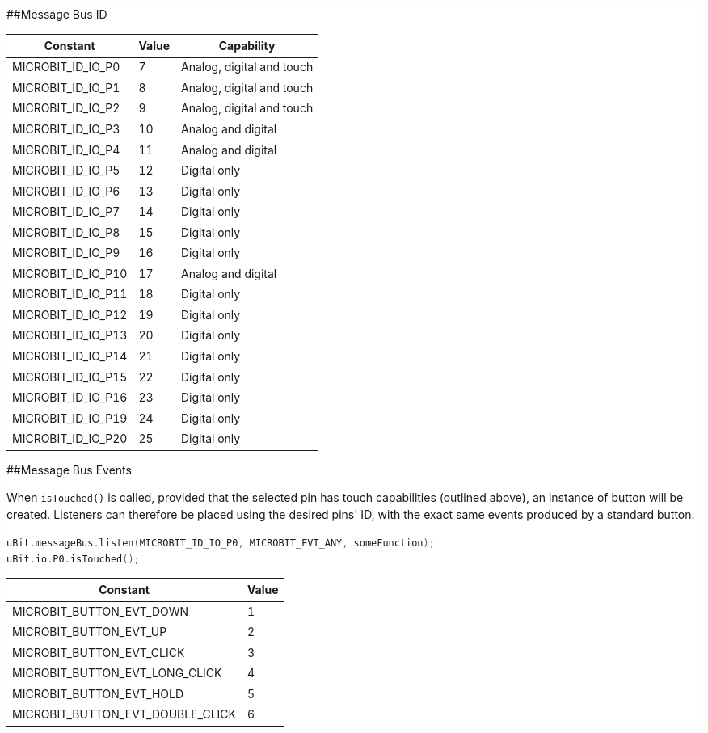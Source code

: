 
##Message Bus ID

| Constant | Value | Capability |
| ------------- |-------------|-------------|
| MICROBIT_ID_IO_P0 | 7 | Analog, digital and touch |
| MICROBIT_ID_IO_P1 | 8 | Analog, digital and touch |
| MICROBIT_ID_IO_P2 | 9 | Analog, digital and touch |
| MICROBIT_ID_IO_P3 | 10 | Analog and digital |
| MICROBIT_ID_IO_P4 | 11 | Analog and digital |
| MICROBIT_ID_IO_P5 | 12 | Digital only |
| MICROBIT_ID_IO_P6 | 13 | Digital only |
| MICROBIT_ID_IO_P7 | 14 | Digital only |
| MICROBIT_ID_IO_P8 | 15 | Digital only |
| MICROBIT_ID_IO_P9 | 16 | Digital only |
| MICROBIT_ID_IO_P10 | 17 | Analog and digital |
| MICROBIT_ID_IO_P11 | 18 | Digital only |
| MICROBIT_ID_IO_P12 | 19 | Digital only |
| MICROBIT_ID_IO_P13 | 20 | Digital only |
| MICROBIT_ID_IO_P14 | 21 | Digital only |
| MICROBIT_ID_IO_P15 | 22 | Digital only |
| MICROBIT_ID_IO_P16 | 23 | Digital only |
| MICROBIT_ID_IO_P19 | 24 | Digital only |
| MICROBIT_ID_IO_P20 | 25 | Digital only |

##Message Bus Events

When `isTouched()` is called, provided that the selected pin has touch capabilities
(outlined above), an instance of [button](button.md) will be created. Listeners
can therefore be placed using the desired pins' ID, with the exact same events
produced by a standard [button](button.md).

```cpp
uBit.messageBus.listen(MICROBIT_ID_IO_P0, MICROBIT_EVT_ANY, someFunction);
uBit.io.P0.isTouched();
```

| Constant | Value |
| ------------- |-------------|
| MICROBIT_BUTTON_EVT_DOWN | 1 |
| MICROBIT_BUTTON_EVT_UP | 2 |
| MICROBIT_BUTTON_EVT_CLICK | 3 |
| MICROBIT_BUTTON_EVT_LONG_CLICK | 4 |
| MICROBIT_BUTTON_EVT_HOLD | 5 |
| MICROBIT_BUTTON_EVT_DOUBLE_CLICK | 6 |
